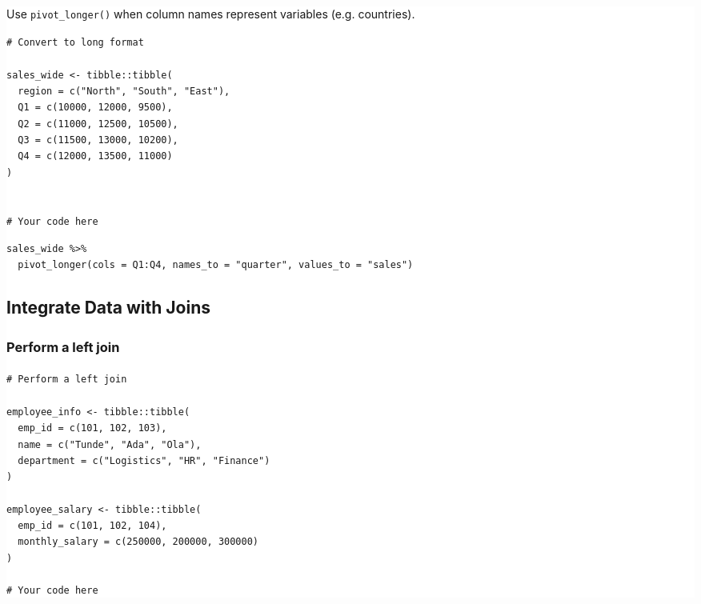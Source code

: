 Use `pivot_longer()` when column names represent variables (e.g. countries).

<div class="tutorial-exercise" data-label="pivot-question" data-completion="1" data-diagnostics="1" data-startover="1" data-lines="0" data-pipe="|&gt;">

``` text
# Convert to long format

sales_wide <- tibble::tibble(
  region = c("North", "South", "East"),
  Q1 = c(10000, 12000, 9500),
  Q2 = c(11000, 12500, 10500),
  Q3 = c(11500, 13000, 10200),
  Q4 = c(12000, 13500, 11000)
)


# Your code here
```

<script type="application/json" data-ui-opts="1">{"engine":"r","has_checker":false,"caption":"<span data-i18n=\"text.enginecap\" data-i18n-opts=\"{&quot;engine&quot;:&quot;R&quot;}\">R Code<\/span>"}</script></div>


<div class="tutorial-exercise-support" data-label="pivot-question-solution" data-completion="1" data-diagnostics="1" data-startover="1" data-lines="0" data-pipe="|&gt;">

``` text
sales_wide %>%
  pivot_longer(cols = Q1:Q4, names_to = "quarter", values_to = "sales")
```

</div>



## Integrate Data with Joins
### Perform a left join

<div class="tutorial-exercise" data-label="left-join" data-completion="1" data-diagnostics="1" data-startover="1" data-lines="0" data-pipe="|&gt;">

``` text
# Perform a left join

employee_info <- tibble::tibble(
  emp_id = c(101, 102, 103),
  name = c("Tunde", "Ada", "Ola"),
  department = c("Logistics", "HR", "Finance")
)

employee_salary <- tibble::tibble(
  emp_id = c(101, 102, 104),
  monthly_salary = c(250000, 200000, 300000)
)

# Your code here
```
